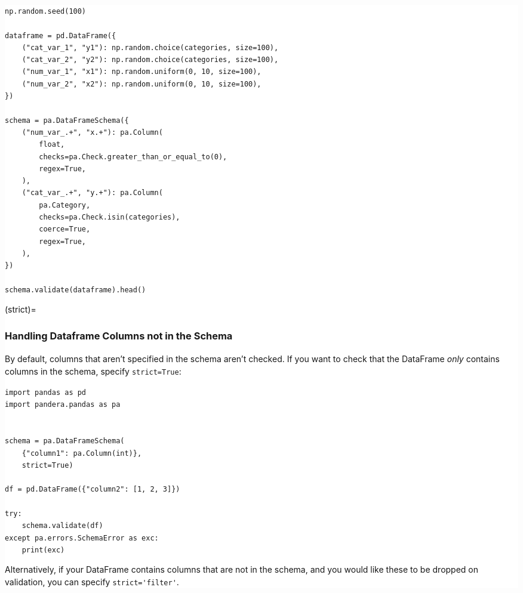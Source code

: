 ```{code-cell} python
np.random.seed(100)

dataframe = pd.DataFrame({
    ("cat_var_1", "y1"): np.random.choice(categories, size=100),
    ("cat_var_2", "y2"): np.random.choice(categories, size=100),
    ("num_var_1", "x1"): np.random.uniform(0, 10, size=100),
    ("num_var_2", "x2"): np.random.uniform(0, 10, size=100),
})

schema = pa.DataFrameSchema({
    ("num_var_.+", "x.+"): pa.Column(
        float,
        checks=pa.Check.greater_than_or_equal_to(0),
        regex=True,
    ),
    ("cat_var_.+", "y.+"): pa.Column(
        pa.Category,
        checks=pa.Check.isin(categories),
        coerce=True,
        regex=True,
    ),
})

schema.validate(dataframe).head()
```

(strict)=

### Handling Dataframe Columns not in the Schema

By default, columns that aren’t specified in the schema aren’t checked.
If you want to check that the DataFrame *only* contains columns in the
schema, specify `strict=True`:

```{code-cell} python
import pandas as pd
import pandera.pandas as pa


schema = pa.DataFrameSchema(
    {"column1": pa.Column(int)},
    strict=True)

df = pd.DataFrame({"column2": [1, 2, 3]})

try:
    schema.validate(df)
except pa.errors.SchemaError as exc:
    print(exc)
```

Alternatively, if your DataFrame contains columns that are not in the schema,
and you would like these to be dropped on validation,
you can specify `strict='filter'`.
